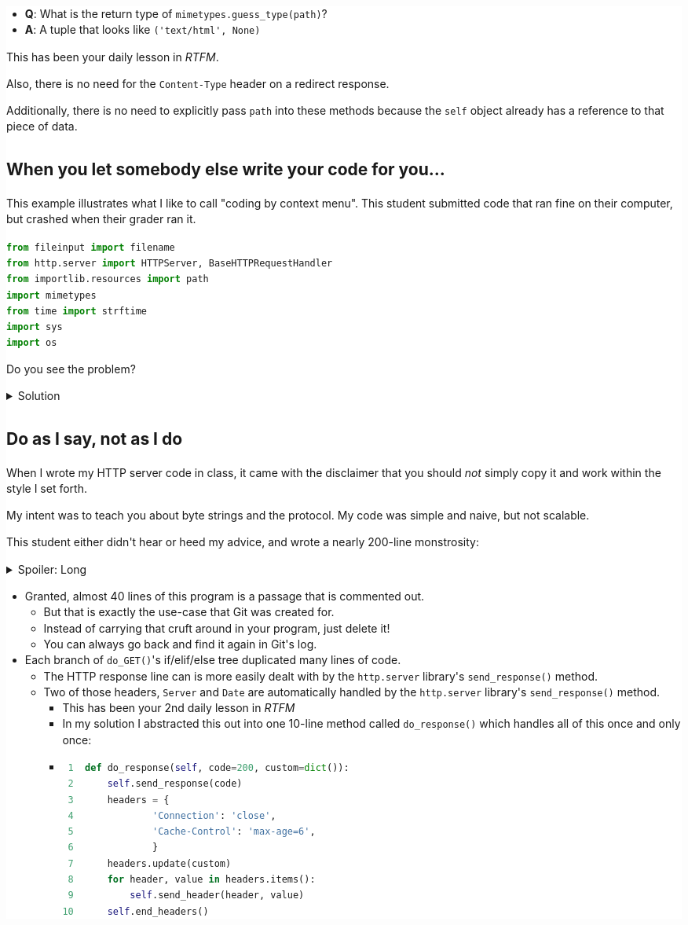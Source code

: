 *   **Q**: What is the return type of `mimetypes.guess_type(path)`?
*   **A**: A tuple that looks like `('text/html', None)`

This has been your daily lesson in *RTFM*.

Also, there is no need for the `Content-Type` header on a redirect response.

Additionally, there is no need to explicitly pass `path` into these methods because the `self` object already has a reference to that piece of data.


## When you let somebody else write your code for you...

This example illustrates what I like to call "coding by context menu".  This student submitted code that ran fine on their computer, but crashed when their grader ran it.


```python
from fileinput import filename
from http.server import HTTPServer, BaseHTTPRequestHandler
from importlib.resources import path
import mimetypes
from time import strftime
import sys
import os
```

Do you see the problem?

<details><summary>Solution</summary></details>



## Do as I say, not as I do

When I wrote my HTTP server code in class, it came with the disclaimer that you should *not* simply copy it and work within the style I set forth.

My intent was to teach you about byte strings and the protocol.  My code was simple and naive, but not scalable.

This student either didn't hear or heed my advice, and wrote a nearly 200-line monstrosity:

<details><summary>Spoiler: Long</summary></details>

*   Granted, almost 40 lines of this program is a passage that is commented out.
    *   But that is exactly the use-case that Git was created for.
    *   Instead of carrying that cruft around in your program, just delete it!
    *   You can always go back and find it again in Git's log.
*   Each branch of `do_GET()`'s if/elif/else tree duplicated many lines of code.
    *   The HTTP response line can is more easily dealt with by the `http.server` library's `send_response()` method.
    *   Two of those headers, `Server` and `Date` are automatically handled by the `http.server` library's `send_response()` method.
        *   This has been your 2nd daily lesson in *RTFM*
        *   In my solution I abstracted this out into one 10-line method called `do_response()` which handles all of this once and only once:
        *   ```python
             1	def do_response(self, code=200, custom=dict()):
             2	    self.send_response(code)
             3	    headers = {
             4	            'Connection': 'close',
             5	            'Cache-Control': 'max-age=6',
             6	            }
             7	    headers.update(custom)
             8	    for header, value in headers.items():
             9	        self.send_header(header, value)
            10	    self.end_headers()
            ```